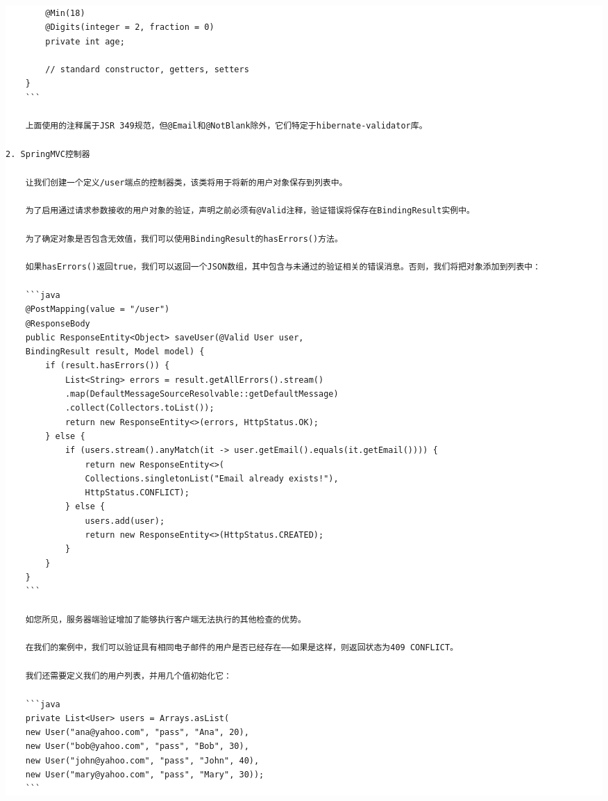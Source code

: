             @Min(18)
            @Digits(integer = 2, fraction = 0)
            private int age;

            // standard constructor, getters, setters
        }
        ```

        上面使用的注释属于JSR 349规范，但@Email和@NotBlank除外，它们特定于hibernate-validator库。

    2. SpringMVC控制器

        让我们创建一个定义/user端点的控制器类，该类将用于将新的用户对象保存到列表中。

        为了启用通过请求参数接收的用户对象的验证，声明之前必须有@Valid注释，验证错误将保存在BindingResult实例中。

        为了确定对象是否包含无效值，我们可以使用BindingResult的hasErrors()方法。

        如果hasErrors()返回true，我们可以返回一个JSON数组，其中包含与未通过的验证相关的错误消息。否则，我们将把对象添加到列表中：

        ```java
        @PostMapping(value = "/user")
        @ResponseBody
        public ResponseEntity<Object> saveUser(@Valid User user, 
        BindingResult result, Model model) {
            if (result.hasErrors()) {
                List<String> errors = result.getAllErrors().stream()
                .map(DefaultMessageSourceResolvable::getDefaultMessage)
                .collect(Collectors.toList());
                return new ResponseEntity<>(errors, HttpStatus.OK);
            } else {
                if (users.stream().anyMatch(it -> user.getEmail().equals(it.getEmail()))) {
                    return new ResponseEntity<>(
                    Collections.singletonList("Email already exists!"), 
                    HttpStatus.CONFLICT);
                } else {
                    users.add(user);
                    return new ResponseEntity<>(HttpStatus.CREATED);
                }
            }
        }
        ```

        如您所见，服务器端验证增加了能够执行客户端无法执行的其他检查的优势。

        在我们的案例中，我们可以验证具有相同电子邮件的用户是否已经存在——如果是这样，则返回状态为409 CONFLICT。

        我们还需要定义我们的用户列表，并用几个值初始化它：

        ```java
        private List<User> users = Arrays.asList(
        new User("ana@yahoo.com", "pass", "Ana", 20),
        new User("bob@yahoo.com", "pass", "Bob", 30),
        new User("john@yahoo.com", "pass", "John", 40),
        new User("mary@yahoo.com", "pass", "Mary", 30));
        ```
